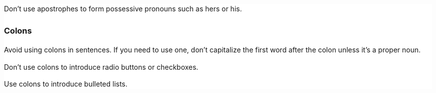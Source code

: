 Don’t use apostrophes to form possessive pronouns such as hers or his.

<dialtone-usage>
<template #do>

* Office’s settings
* Customers’ credit cards

</template>
<template #dont>

* Offices settings
* Customers credit cards

</template>
</dialtone-usage>

### Colons

Avoid using colons in sentences. If you need to use one, don’t capitalize the first word after the colon unless it’s a proper noun.

<dialtone-usage>
<template #do>

* Dialpad offers phone numbers in the United States, Canada, and Australia.

</template>
<template #dont>

* Dialpad offers phone numbers in: the United States, Canada, and Australia.

</template>
</dialtone-usage>

Don’t use colons to introduce radio buttons or checkboxes.

<dialtone-usage>
<template #do>

* Routed calls will be sent

</template>
<template #dont>

* Routed calls will be sent:

</template>
</dialtone-usage>

Use colons to introduce bulleted lists.

<dialtone-usage>
<template #do>

Correct the following payment information to continue:

* The credit card verification value (CVV) doesn’t match the credit card
* The billing address ZIP or postal code doesn’t match the credit card address

</template>
<template #dont>
